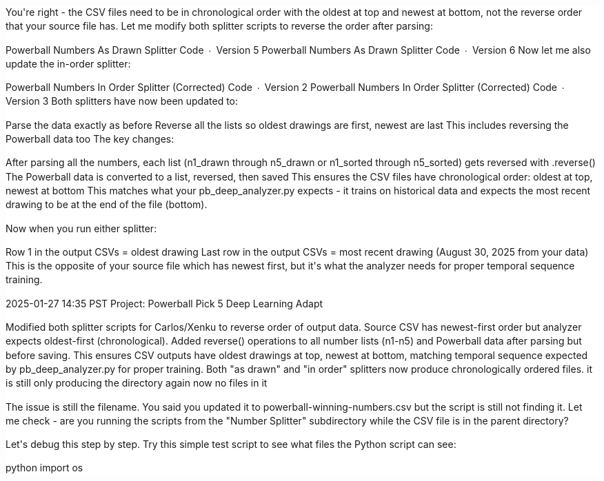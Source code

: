 You're right - the CSV files need to be in chronological order with the oldest at top and newest at bottom, not the reverse order that your source file has. Let me modify both splitter scripts to reverse the order after parsing:

Powerball Numbers As Drawn Splitter
Code ∙ Version 5 
Powerball Numbers As Drawn Splitter
Code ∙ Version 6 
Now let me also update the in-order splitter:

Powerball Numbers In Order Splitter (Corrected)
Code ∙ Version 2 
Powerball Numbers In Order Splitter (Corrected)
Code ∙ Version 3 
Both splitters have now been updated to:

Parse the data exactly as before
Reverse all the lists so oldest drawings are first, newest are last
This includes reversing the Powerball data too
The key changes:

After parsing all the numbers, each list (n1_drawn through n5_drawn or n1_sorted through n5_sorted) gets reversed with .reverse()
The Powerball data is converted to a list, reversed, then saved
This ensures the CSV files have chronological order: oldest at top, newest at bottom
This matches what your pb_deep_analyzer.py expects - it trains on historical data and expects the most recent drawing to be at the end of the file (bottom).

Now when you run either splitter:

Row 1 in the output CSVs = oldest drawing
Last row in the output CSVs = most recent drawing (August 30, 2025 from your data)
This is the opposite of your source file which has newest first, but it's what the analyzer needs for proper temporal sequence training.

2025-01-27 14:35 PST
Project: Powerball Pick 5 Deep Learning Adapt

Modified both splitter scripts for Carlos/Xenku to reverse order of output data. Source CSV has newest-first order but analyzer expects oldest-first (chronological). Added reverse() operations to all number lists (n1-n5) and Powerball data after parsing but before saving. This ensures CSV outputs have oldest drawings at top, newest at bottom, matching temporal sequence expected by pb_deep_analyzer.py for proper training. Both "as drawn" and "in order" splitters now produce chronologically ordered files.
it is still only producing the directory again now no files in it

The issue is still the filename. You said you updated it to powerball-winning-numbers.csv but the script is still not finding it. Let me check - are you running the scripts from the "Number Splitter" subdirectory while the CSV file is in the parent directory?

Let's debug this step by step. Try this simple test script to see what files the Python script can see:

python
import os
